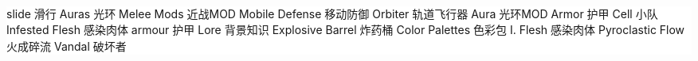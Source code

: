 <tr>
<td>slide</td>
<td>滑行</td>
</tr>
<tr>
<td>Auras</td>
<td>光环</td>
</tr>
<tr>
<td>Melee Mods</td>
<td>近战MOD</td>
</tr>
<tr>
<td>Mobile Defense</td>
<td>移动防御</td>
</tr>
<tr>
<td>Orbiter</td>
<td>轨道飞行器</td>
</tr>
<tr>
<td>Aura</td>
<td>光环MOD</td>
</tr>
<tr>
<td>Armor</td>
<td>护甲</td>
</tr>
<tr>
<td>Cell</td>
<td>小队</td>
</tr>
<tr>
<td>Infested Flesh</td>
<td>感染肉体</td>
</tr>
<tr>
<td>armour</td>
<td>护甲</td>
</tr>
<tr>
<td>Lore</td>
<td>背景知识</td>
</tr>
<tr>
<td>Explosive Barrel</td>
<td>炸药桶</td>
</tr>
<tr>
<td>Color Palettes</td>
<td>色彩包</td>
</tr>
<tr>
<td>I. Flesh</td>
<td>感染肉体</td>
</tr>
<tr>
<td>Pyroclastic Flow</td>
<td>火成碎流</td>
</tr>
<tr>
<td>Vandal</td>
<td>破坏者</td>
</tr>